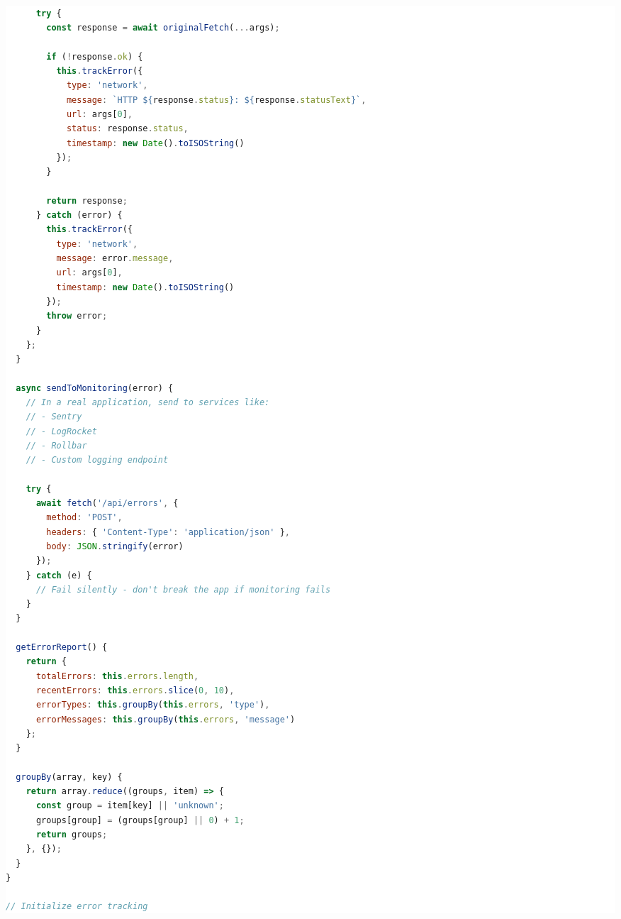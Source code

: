 ```javascript
      try {
        const response = await originalFetch(...args);
        
        if (!response.ok) {
          this.trackError({
            type: 'network',
            message: `HTTP ${response.status}: ${response.statusText}`,
            url: args[0],
            status: response.status,
            timestamp: new Date().toISOString()
          });
        }
        
        return response;
      } catch (error) {
        this.trackError({
          type: 'network',
          message: error.message,
          url: args[0],
          timestamp: new Date().toISOString()
        });
        throw error;
      }
    };
  }

  async sendToMonitoring(error) {
    // In a real application, send to services like:
    // - Sentry
    // - LogRocket
    // - Rollbar
    // - Custom logging endpoint
    
    try {
      await fetch('/api/errors', {
        method: 'POST',
        headers: { 'Content-Type': 'application/json' },
        body: JSON.stringify(error)
      });
    } catch (e) {
      // Fail silently - don't break the app if monitoring fails
    }
  }

  getErrorReport() {
    return {
      totalErrors: this.errors.length,
      recentErrors: this.errors.slice(0, 10),
      errorTypes: this.groupBy(this.errors, 'type'),
      errorMessages: this.groupBy(this.errors, 'message')
    };
  }

  groupBy(array, key) {
    return array.reduce((groups, item) => {
      const group = item[key] || 'unknown';
      groups[group] = (groups[group] || 0) + 1;
      return groups;
    }, {});
  }
}

// Initialize error tracking
```